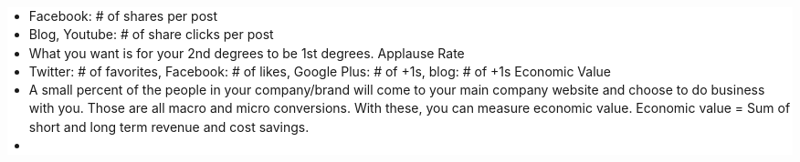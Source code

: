 - Facebook: # of shares per post
- Blog, Youtube: # of share clicks per post
- What you want is for your 2nd degrees to be 1st degrees.
Applause Rate
- Twitter: # of favorites, Facebook: # of likes, Google Plus: # of +1s, blog: # of +1s
Economic Value
- A small percent of the people in your company/brand will come to your main company website and choose to do business with you. Those are all macro and micro conversions. With these, you can measure economic value.
Economic value = Sum of short and long term revenue and cost savings.
- 	
